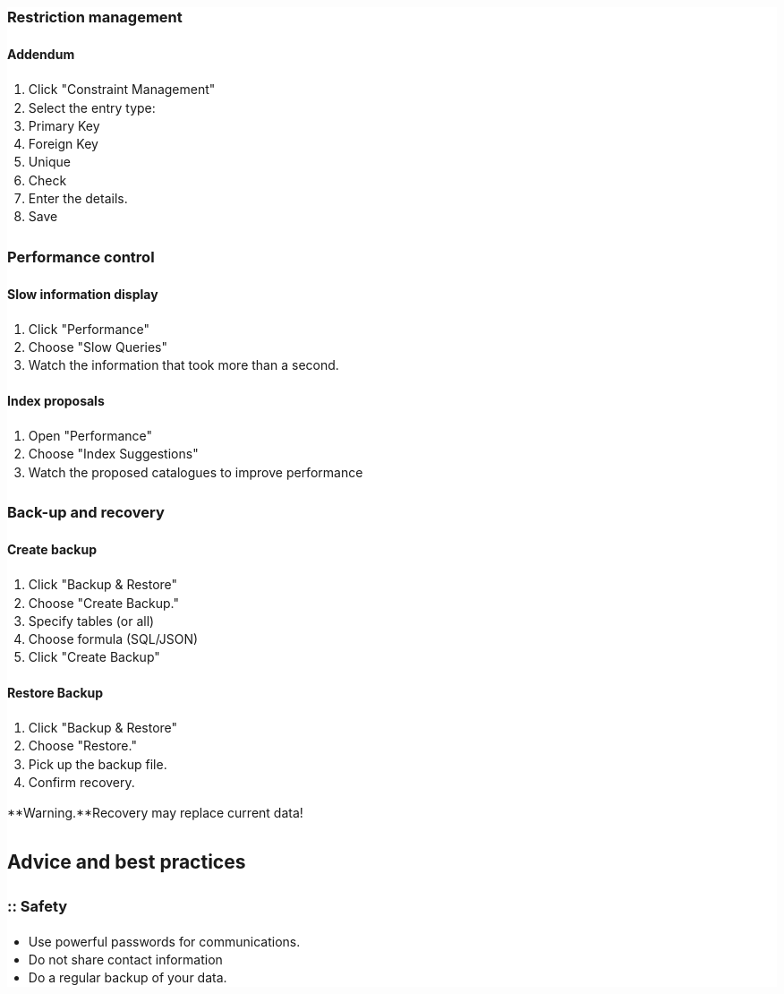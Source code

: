 ### Restriction management

#### Addendum

1. Click "Constraint Management"
2. Select the entry type:
3. Primary Key
4. Foreign Key
5. Unique
6. Check
7. Enter the details.
8. Save

### Performance control

#### Slow information display

1. Click "Performance"
2. Choose "Slow Queries"
3. Watch the information that took more than a second.

#### Index proposals

1. Open "Performance"
2. Choose "Index Suggestions"
3. Watch the proposed catalogues to improve performance

### Back-up and recovery

#### Create backup

1. Click "Backup & Restore"
2. Choose "Create Backup."
3. Specify tables (or all)
4. Choose formula (SQL/JSON)
5. Click "Create Backup"

#### Restore Backup

1. Click "Backup & Restore"
2. Choose "Restore."
3. Pick up the backup file.
4. Confirm recovery.

**Warning.**Recovery may replace current data!

Advice and best practices
-------------------------

### :: Safety

* Use powerful passwords for communications.
* Do not share contact information
* Do a regular backup of your data.
